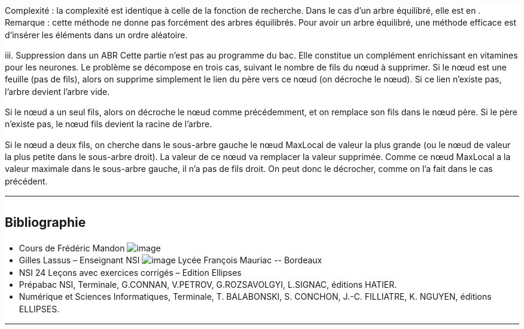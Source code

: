 Complexité : la complexité est identique à celle de la fonction de recherche. Dans le cas d’un arbre équilibré, elle est en  .
Remarque : cette méthode ne donne pas forcément des arbres équilibrés. Pour avoir un arbre équilibré, une méthode efficace est d’insérer les éléments dans un ordre aléatoire.

iii.	Suppression dans un ABR 
Cette partie n’est pas au programme du bac. Elle constitue un complément enrichissant en vitamines pour les neurones.
Le problème se décompose en trois cas, suivant le nombre de fils du nœud à supprimer.
Si le nœud est une feuille (pas de fils), alors on supprime simplement le lien du père vers ce nœud (on décroche le nœud). Si ce lien n’existe pas, l’arbre devient l’arbre vide.
 	 

Si le nœud a un seul fils, alors on décroche le nœud comme précédemment, et on remplace son fils dans le nœud père. Si le père n’existe pas, le nœud fils devient la racine de l’arbre.

  
Si le nœud a deux fils, on cherche dans le sous-arbre gauche le nœud MaxLocal de valeur la plus grande (ou le nœud de valeur la plus petite dans le sous-arbre droit). La valeur de ce nœud va remplacer la valeur supprimée. Comme ce nœud MaxLocal a la valeur maximale dans le sous-arbre gauche, il n’a pas de fils droit. On peut donc le décrocher, comme on l’a fait dans le cas précédent.
 	 

---
## Bibliographie
-	Cours de Frédéric Mandon ![](data/ccbysa.png "image")
-	Gilles Lassus – Enseignant NSI ![](data/ccbysa.png "image") Lycée François Mauriac --  Bordeaux 
-	NSI 24 Leçons avec exercices corrigés – Edition Ellipses
-	Prépabac NSI, Terminale, G.CONNAN, V.PETROV, G.ROZSAVOLGYI, L.SIGNAC, éditions HATIER.
- Numérique et Sciences Informatiques, Terminale, T. BALABONSKI, S. CONCHON, J.-C. FILLIATRE, K. NGUYEN, éditions ELLIPSES.
---
